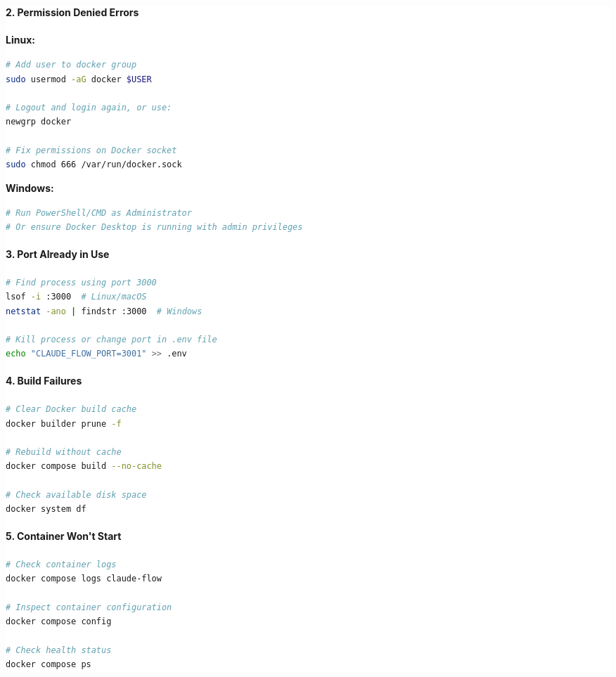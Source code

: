 #### 2. Permission Denied Errors

**Linux:**
```bash
# Add user to docker group
sudo usermod -aG docker $USER

# Logout and login again, or use:
newgrp docker

# Fix permissions on Docker socket
sudo chmod 666 /var/run/docker.sock
```

**Windows:**
```powershell
# Run PowerShell/CMD as Administrator
# Or ensure Docker Desktop is running with admin privileges
```

#### 3. Port Already in Use

```bash
# Find process using port 3000
lsof -i :3000  # Linux/macOS
netstat -ano | findstr :3000  # Windows

# Kill process or change port in .env file
echo "CLAUDE_FLOW_PORT=3001" >> .env
```

#### 4. Build Failures

```bash
# Clear Docker build cache
docker builder prune -f

# Rebuild without cache
docker compose build --no-cache

# Check available disk space
docker system df
```

#### 5. Container Won't Start

```bash
# Check container logs
docker compose logs claude-flow

# Inspect container configuration
docker compose config

# Check health status
docker compose ps
```
